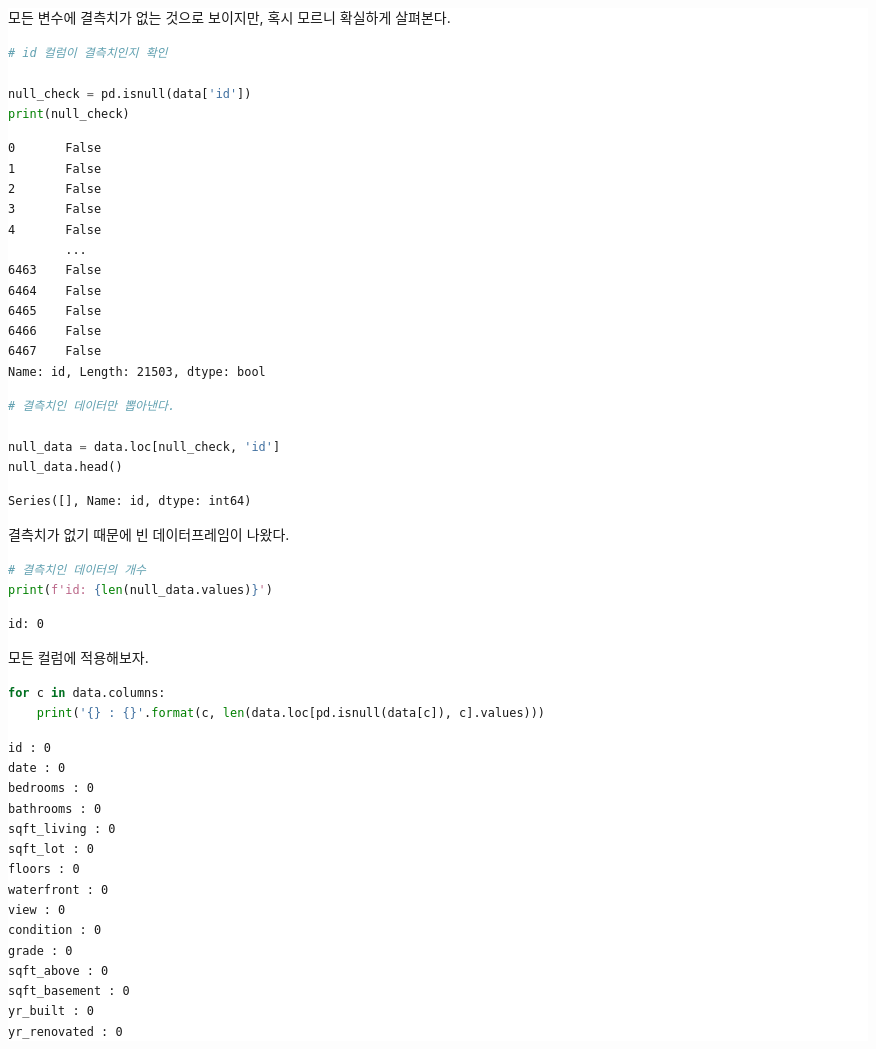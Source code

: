 

모든 변수에 결측치가 없는 것으로 보이지만, 혹시 모르니 확실하게 살펴본다.


```python
# id 컬럼이 결측치인지 확인

null_check = pd.isnull(data['id'])
print(null_check)
```

    0       False
    1       False
    2       False
    3       False
    4       False
            ...  
    6463    False
    6464    False
    6465    False
    6466    False
    6467    False
    Name: id, Length: 21503, dtype: bool



```python
# 결측치인 데이터만 뽑아낸다.

null_data = data.loc[null_check, 'id']
null_data.head()
```




    Series([], Name: id, dtype: int64)



결측치가 없기 때문에 빈 데이터프레임이 나왔다.


```python
# 결측치인 데이터의 개수
print(f'id: {len(null_data.values)}')
```

    id: 0


모든 컬럼에 적용해보자.


```python
for c in data.columns:
    print('{} : {}'.format(c, len(data.loc[pd.isnull(data[c]), c].values)))
```

    id : 0
    date : 0
    bedrooms : 0
    bathrooms : 0
    sqft_living : 0
    sqft_lot : 0
    floors : 0
    waterfront : 0
    view : 0
    condition : 0
    grade : 0
    sqft_above : 0
    sqft_basement : 0
    yr_built : 0
    yr_renovated : 0